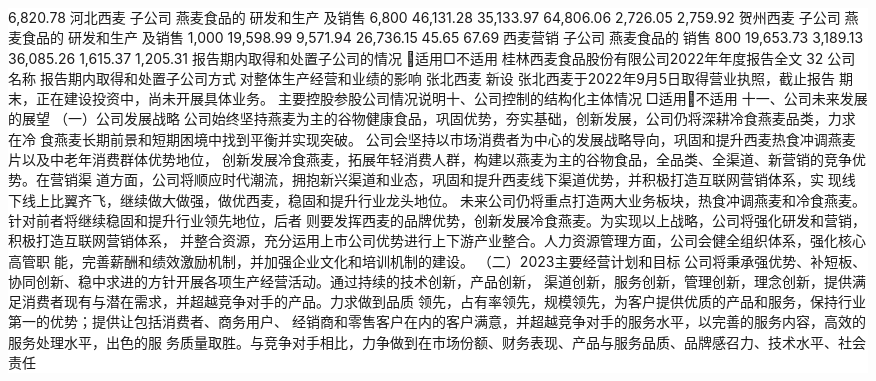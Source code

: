 6,820.78
河北西麦
子公司
燕麦食品的
研发和生产
及销售
6,800
46,131.28
35,133.97
64,806.06
2,726.05
2,759.92
贺州西麦
子公司
燕麦食品的
研发和生产
及销售
1,000
19,598.99
9,571.94
26,736.15
45.65
67.69
西麦营销
子公司
燕麦食品的
销售
800
19,653.73
3,189.13
36,085.26
1,615.37
1,205.31
报告期内取得和处置子公司的情况
适用□不适用
桂林西麦食品股份有限公司2022年年度报告全文
32
公司名称
报告期内取得和处置子公司方式
对整体生产经营和业绩的影响
张北西麦
新设
张北西麦于2022年9月5日取得营业执照，截止报告
期末，正在建设投资中，尚未开展具体业务。
主要控股参股公司情况说明十、公司控制的结构化主体情况
□适用不适用
十一、公司未来发展的展望
（一）公司发展战略
公司始终坚持燕麦为主的谷物健康食品，巩固优势，夯实基础，创新发展，公司仍将深耕冷食燕麦品类，力求在冷
食燕麦长期前景和短期困境中找到平衡并实现突破。
公司会坚持以市场消费者为中心的发展战略导向，巩固和提升西麦热食冲调燕麦片以及中老年消费群体优势地位，
创新发展冷食燕麦，拓展年轻消费人群，构建以燕麦为主的谷物食品，全品类、全渠道、新营销的竞争优势。在营销渠
道方面，公司将顺应时代潮流，拥抱新兴渠道和业态，巩固和提升西麦线下渠道优势，并积极打造互联网营销体系，实
现线下线上比翼齐飞，继续做大做强，做优西麦，稳固和提升行业龙头地位。
未来公司仍将重点打造两大业务板块，热食冲调燕麦和冷食燕麦。针对前者将继续稳固和提升行业领先地位，后者
则要发挥西麦的品牌优势，创新发展冷食燕麦。为实现以上战略，公司将强化研发和营销，积极打造互联网营销体系，
并整合资源，充分运用上市公司优势进行上下游产业整合。人力资源管理方面，公司会健全组织体系，强化核心高管职
能，完善薪酬和绩效激励机制，并加强企业文化和培训机制的建设。
（二）2023主要经营计划和目标
公司将秉承强优势、补短板、协同创新、稳中求进的方针开展各项生产经营活动。通过持续的技术创新，产品创新，
渠道创新，服务创新，管理创新，理念创新，提供满足消费者现有与潜在需求，并超越竞争对手的产品。力求做到品质
领先，占有率领先，规模领先，为客户提供优质的产品和服务，保持行业第一的优势；提供让包括消费者、商务用户、
经销商和零售客户在内的客户满意，并超越竞争对手的服务水平，以完善的服务内容，高效的服务处理水平，出色的服
务质量取胜。与竞争对手相比，力争做到在市场份额、财务表现、产品与服务品质、品牌感召力、技术水平、社会责任